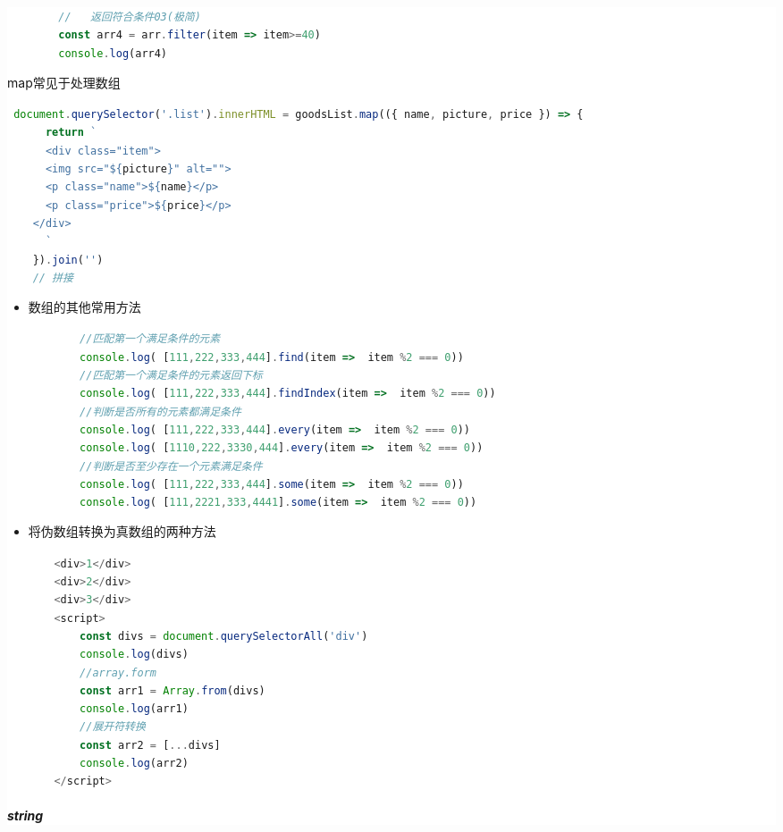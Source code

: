   ```javascript
          //   返回符合条件03(极简)
          const arr4 = arr.filter(item => item>=40)
          console.log(arr4)
  ```

  map常见于处理数组

  ```JavaScript
   document.querySelector('.list').innerHTML = goodsList.map(({ name, picture, price }) => {
        return `
        <div class="item">
        <img src="${picture}" alt="">
        <p class="name">${name}</p>
        <p class="price">${price}</p>
      </div>   
        `
      }).join('')
      // 拼接
  
  ```

- 数组的其他常用方法

  ```javascript
          //匹配第一个满足条件的元素
          console.log( [111,222,333,444].find(item =>  item %2 === 0))
          //匹配第一个满足条件的元素返回下标
          console.log( [111,222,333,444].findIndex(item =>  item %2 === 0))
          //判断是否所有的元素都满足条件
          console.log( [111,222,333,444].every(item =>  item %2 === 0))
          console.log( [1110,222,3330,444].every(item =>  item %2 === 0))
          //判断是否至少存在一个元素满足条件
          console.log( [111,222,333,444].some(item =>  item %2 === 0))
          console.log( [111,2221,333,4441].some(item =>  item %2 === 0))       
  ```

- 将伪数组转换为真数组的两种方法

  ```javascript
      <div>1</div>
      <div>2</div>
      <div>3</div>
      <script>
          const divs = document.querySelectorAll('div')
          console.log(divs)
          //array.form
          const arr1 = Array.from(divs)
          console.log(arr1)
          //展开符转换
          const arr2 = [...divs]
          console.log(arr2)
      </script>
  ```

##### string
